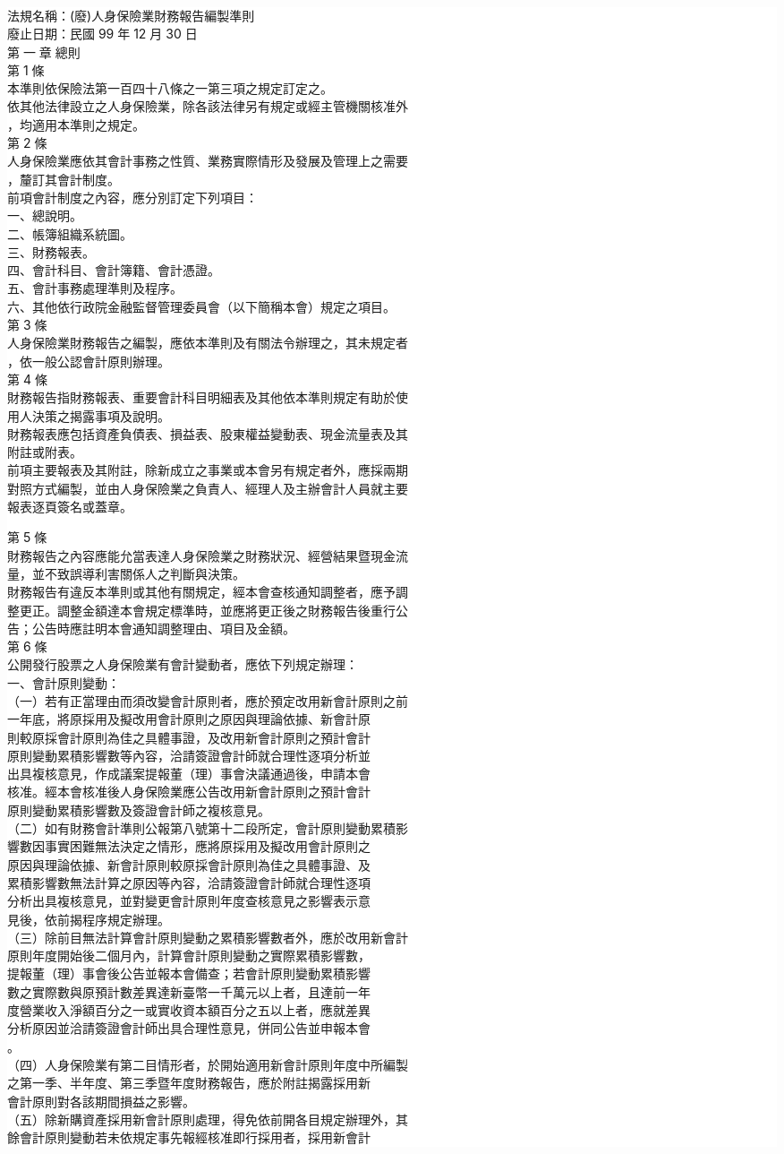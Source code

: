 法規名稱：(廢)人身保險業財務報告編製準則  
廢止日期：民國 99 年 12 月 30 日  
第 一 章 總則  
第 1 條  
本準則依保險法第一百四十八條之一第三項之規定訂定之。  
依其他法律設立之人身保險業，除各該法律另有規定或經主管機關核准外  
，均適用本準則之規定。  
第 2 條  
人身保險業應依其會計事務之性質、業務實際情形及發展及管理上之需要  
，釐訂其會計制度。  
前項會計制度之內容，應分別訂定下列項目：  
一、總說明。  
二、帳簿組織系統圖。  
三、財務報表。  
四、會計科目、會計簿籍、會計憑證。  
五、會計事務處理準則及程序。  
六、其他依行政院金融監督管理委員會（以下簡稱本會）規定之項目。  
第 3 條  
人身保險業財務報告之編製，應依本準則及有關法令辦理之，其未規定者  
，依一般公認會計原則辦理。  
第 4 條  
財務報告指財務報表、重要會計科目明細表及其他依本準則規定有助於使  
用人決策之揭露事項及說明。  
財務報表應包括資產負債表、損益表、股東權益變動表、現金流量表及其  
附註或附表。  
前項主要報表及其附註，除新成立之事業或本會另有規定者外，應採兩期  
對照方式編製，並由人身保險業之負責人、經理人及主辦會計人員就主要  
報表逐頁簽名或蓋章。  


第 5 條  
財務報告之內容應能允當表達人身保險業之財務狀況、經營結果暨現金流  
量，並不致誤導利害關係人之判斷與決策。  
財務報告有違反本準則或其他有關規定，經本會查核通知調整者，應予調  
整更正。調整金額達本會規定標準時，並應將更正後之財務報告後重行公  
告；公告時應註明本會通知調整理由、項目及金額。  
第 6 條  
公開發行股票之人身保險業有會計變動者，應依下列規定辦理：  
一、會計原則變動：  
（一）若有正當理由而須改變會計原則者，應於預定改用新會計原則之前  
一年底，將原採用及擬改用會計原則之原因與理論依據、新會計原  
則較原採會計原則為佳之具體事證，及改用新會計原則之預計會計  
原則變動累積影響數等內容，洽請簽證會計師就合理性逐項分析並  
出具複核意見，作成議案提報董（理）事會決議通過後，申請本會  
核准。經本會核准後人身保險業應公告改用新會計原則之預計會計  
原則變動累積影響數及簽證會計師之複核意見。  
（二）如有財務會計準則公報第八號第十二段所定，會計原則變動累積影  
響數因事實困難無法決定之情形，應將原採用及擬改用會計原則之  
原因與理論依據、新會計原則較原採會計原則為佳之具體事證、及  
累積影響數無法計算之原因等內容，洽請簽證會計師就合理性逐項  
分析出具複核意見，並對變更會計原則年度查核意見之影響表示意  
見後，依前揭程序規定辦理。  
（三）除前目無法計算會計原則變動之累積影響數者外，應於改用新會計  
原則年度開始後二個月內，計算會計原則變動之實際累積影響數，  
提報董（理）事會後公告並報本會備查；若會計原則變動累積影響  
數之實際數與原預計數差異達新臺幣一千萬元以上者，且達前一年  
度營業收入淨額百分之一或實收資本額百分之五以上者，應就差異  
分析原因並洽請簽證會計師出具合理性意見，併同公告並申報本會  
。  
（四）人身保險業有第二目情形者，於開始適用新會計原則年度中所編製  
之第一季、半年度、第三季暨年度財務報告，應於附註揭露採用新  
會計原則對各該期間損益之影響。  
（五）除新購資產採用新會計原則處理，得免依前開各目規定辦理外，其  
餘會計原則變動若未依規定事先報經核准即行採用者，採用新會計  
